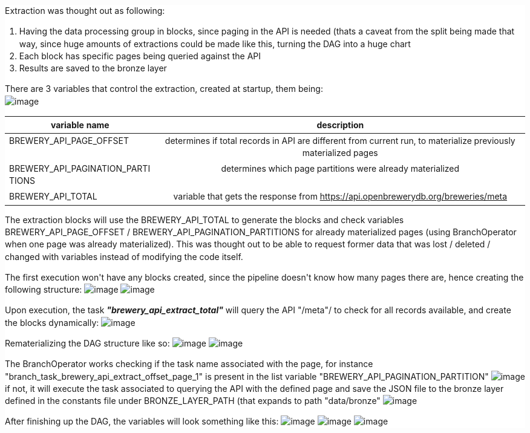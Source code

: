 Extraction was thought out as following:
1. Having the data processing group in blocks, since paging in the API is needed (thats a caveat from the split being made that way, since huge amounts of extractions could be made like this, turning the DAG into a huge chart
2. Each block has specific pages being queried against the API
3. Results are saved to the bronze layer

There are 3 variables that control the extraction, created at startup, them being:\
<img width="930" alt="image" src="https://github.com/user-attachments/assets/96798479-a7e2-4c73-93c4-47a1d1487a00" />

| variable name        | description   |
| ------------- |:-------------:|
| BREWERY_API_PAGE_OFFSET          | determines if total records in API are different from current run, to materialize previously materialized pages      |
| BREWERY_API_PAGINATION_PARTITIONS      | determines which page partitions were already materialized     |
| BREWERY_API_TOTAL      | variable that gets the response from https://api.openbrewerydb.org/breweries/meta     |

The extraction blocks will use the BREWERY_API_TOTAL to generate the blocks and check variables BREWERY_API_PAGE_OFFSET / BREWERY_API_PAGINATION_PARTITIONS for already materialized pages (using BranchOperator when one page was already materialized). This was thought out to be able to request former data that was lost / deleted / changed with variables instead of modifying the code itself.

The first execution won't have any blocks created, since the pipeline doesn't know how many pages there are, hence creating the following structure:
<img width="1001" alt="image" src="https://github.com/user-attachments/assets/9b6eaaab-6fb8-4b9e-b1fa-4c0f7bf99ed0" />
<img width="1106" alt="image" src="https://github.com/user-attachments/assets/46c58945-f29c-4f31-a78f-ed06d06990d3" />

Upon execution, the task ***"brewery_api_extract_total"*** will query the API "/meta"/ to check for all records available, and create the blocks dynamically:
<img width="981" alt="image" src="https://github.com/user-attachments/assets/c2983293-0af8-4622-b79b-781e9bd18211" />

Rematerializing the DAG structure like so:
<img width="1063" alt="image" src="https://github.com/user-attachments/assets/00770af7-bc47-404b-8444-1fefb76fefda" />
<img width="389" alt="image" src="https://github.com/user-attachments/assets/29ca08bd-4e00-490a-b80f-693be55a10fe" />

The BranchOperator works checking if the task name associated with the page, for instance "branch_task_brewery_api_extract_offset_page_1" is present in the list variable "BREWERY_API_PAGINATION_PARTITION"
<img width="727" alt="image" src="https://github.com/user-attachments/assets/2089a5cd-2c89-41d6-ae6c-d452d96da80d" />\
if not, it will execute the task associated to querying the API with the defined page and save the JSON file to the bronze layer defined in the constants file under BRONZE_LAYER_PATH (that expands to path "data/bronze"
<img width="424" alt="image" src="https://github.com/user-attachments/assets/e6ebb4bf-9fe3-424e-8ee5-f2a69d2ac80d" />

After finishing up the DAG, the variables will look something like this:
<img width="896" alt="image" src="https://github.com/user-attachments/assets/437a0b7f-90a2-40eb-b319-a3480aeda76a" />
<img width="896" alt="image" src="https://github.com/user-attachments/assets/437a0b7f-90a2-40eb-b319-a3480aeda76a" />
<img width="901" alt="image" src="https://github.com/user-attachments/assets/6e57e626-03aa-4320-8181-31dc06ed718b" />
